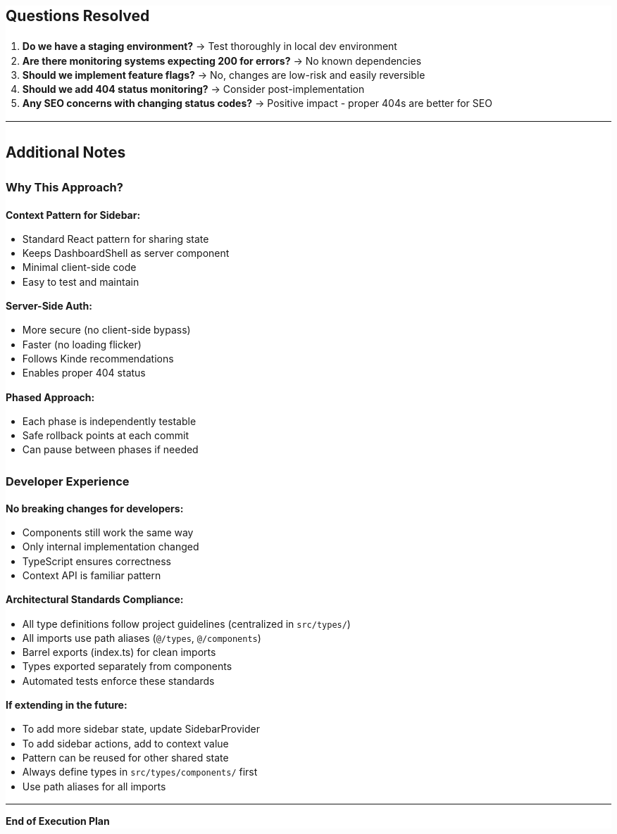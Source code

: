 
## Questions Resolved

1. **Do we have a staging environment?** → Test thoroughly in local dev environment
2. **Are there monitoring systems expecting 200 for errors?** → No known dependencies
3. **Should we implement feature flags?** → No, changes are low-risk and easily reversible
4. **Should we add 404 status monitoring?** → Consider post-implementation
5. **Any SEO concerns with changing status codes?** → Positive impact - proper 404s are better for SEO

---

## Additional Notes

### Why This Approach?

**Context Pattern for Sidebar:**

- Standard React pattern for sharing state
- Keeps DashboardShell as server component
- Minimal client-side code
- Easy to test and maintain

**Server-Side Auth:**

- More secure (no client-side bypass)
- Faster (no loading flicker)
- Follows Kinde recommendations
- Enables proper 404 status

**Phased Approach:**

- Each phase is independently testable
- Safe rollback points at each commit
- Can pause between phases if needed

### Developer Experience

**No breaking changes for developers:**

- Components still work the same way
- Only internal implementation changed
- TypeScript ensures correctness
- Context API is familiar pattern

**Architectural Standards Compliance:**

- All type definitions follow project guidelines (centralized in `src/types/`)
- All imports use path aliases (`@/types`, `@/components`)
- Barrel exports (index.ts) for clean imports
- Types exported separately from components
- Automated tests enforce these standards

**If extending in the future:**

- To add more sidebar state, update SidebarProvider
- To add sidebar actions, add to context value
- Pattern can be reused for other shared state
- Always define types in `src/types/components/` first
- Use path aliases for all imports

---

**End of Execution Plan**
